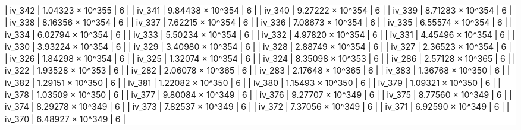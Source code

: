 | iv_342 | 1.04323 × 10^355 | 6 |
| iv_341 | 9.84438 × 10^354 | 6 |
| iv_340 | 9.27222 × 10^354 | 6 |
| iv_339 | 8.71283 × 10^354 | 6 |
| iv_338 | 8.16356 × 10^354 | 6 |
| iv_337 | 7.62215 × 10^354 | 6 |
| iv_336 | 7.08673 × 10^354 | 6 |
| iv_335 | 6.55574 × 10^354 | 6 |
| iv_334 | 6.02794 × 10^354 | 6 |
| iv_333 | 5.50234 × 10^354 | 6 |
| iv_332 | 4.97820 × 10^354 | 6 |
| iv_331 | 4.45496 × 10^354 | 6 |
| iv_330 | 3.93224 × 10^354 | 6 |
| iv_329 | 3.40980 × 10^354 | 6 |
| iv_328 | 2.88749 × 10^354 | 6 |
| iv_327 | 2.36523 × 10^354 | 6 |
| iv_326 | 1.84298 × 10^354 | 6 |
| iv_325 | 1.32074 × 10^354 | 6 |
| iv_324 | 8.35098 × 10^353 | 6 |
| iv_286 | 2.57128 × 10^365 | 6 |
| iv_322 | 1.93528 × 10^353 | 6 |
| iv_282 | 2.06078 × 10^365 | 6 |
| iv_283 | 2.17648 × 10^365 | 6 |
| iv_383 | 1.36768 × 10^350 | 6 |
| iv_382 | 1.29151 × 10^350 | 6 |
| iv_381 | 1.22082 × 10^350 | 6 |
| iv_380 | 1.15493 × 10^350 | 6 |
| iv_379 | 1.09321 × 10^350 | 6 |
| iv_378 | 1.03509 × 10^350 | 6 |
| iv_377 | 9.80084 × 10^349 | 6 |
| iv_376 | 9.27707 × 10^349 | 6 |
| iv_375 | 8.77560 × 10^349 | 6 |
| iv_374 | 8.29278 × 10^349 | 6 |
| iv_373 | 7.82537 × 10^349 | 6 |
| iv_372 | 7.37056 × 10^349 | 6 |
| iv_371 | 6.92590 × 10^349 | 6 |
| iv_370 | 6.48927 × 10^349 | 6 |